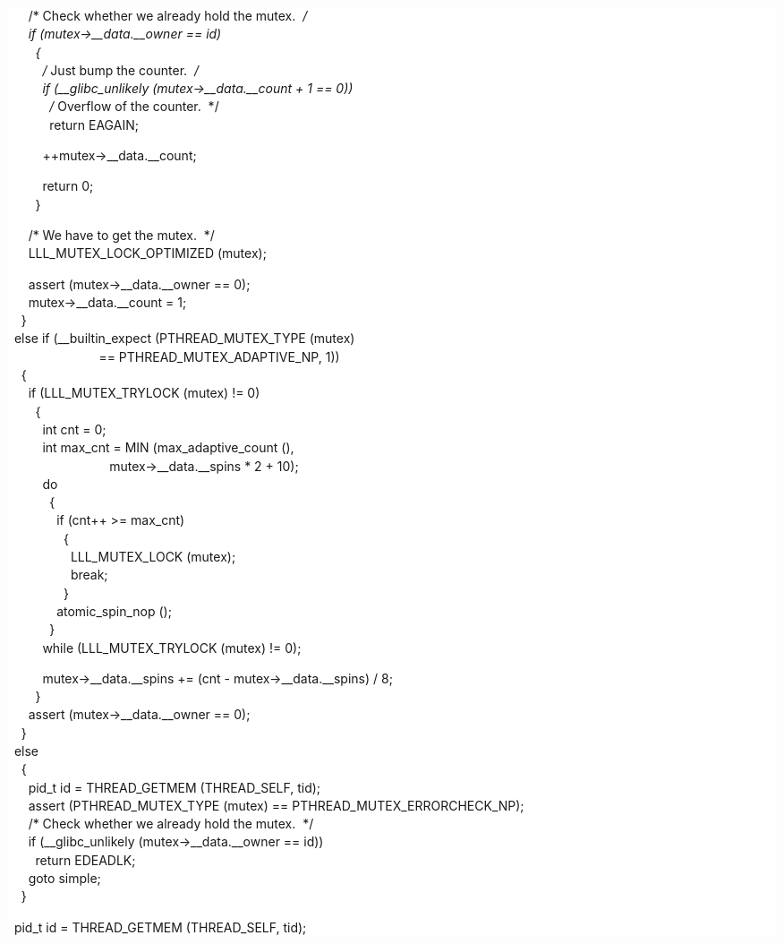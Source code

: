       /* Check whether we already hold the mutex.  */  
      if (mutex->__data.__owner == id)  
        {  
          /* Just bump the counter.  */  
          if (__glibc_unlikely (mutex->__data.__count + 1 == 0))  
            /* Overflow of the counter.  */  
            return EAGAIN;  
  
          ++mutex->__data.__count;  
  
          return 0;  
        }  
  
      /* We have to get the mutex.  */  
      LLL_MUTEX_LOCK_OPTIMIZED (mutex);  
  
      assert (mutex->__data.__owner == 0);  
      mutex->__data.__count = 1;  
    }  
  else if (__builtin_expect (PTHREAD_MUTEX_TYPE (mutex)  
                          == PTHREAD_MUTEX_ADAPTIVE_NP, 1))  
    {  
      if (LLL_MUTEX_TRYLOCK (mutex) != 0)  
        {  
          int cnt = 0;  
          int max_cnt = MIN (max_adaptive_count (),  
                             mutex->__data.__spins * 2 + 10);  
          do  
            {  
              if (cnt++ >= max_cnt)  
                {  
                  LLL_MUTEX_LOCK (mutex);  
                  break;  
                }  
              atomic_spin_nop ();  
            }  
          while (LLL_MUTEX_TRYLOCK (mutex) != 0);  
  
          mutex->__data.__spins += (cnt - mutex->__data.__spins) / 8;  
        }  
      assert (mutex->__data.__owner == 0);  
    }  
  else  
    {  
      pid_t id = THREAD_GETMEM (THREAD_SELF, tid);  
      assert (PTHREAD_MUTEX_TYPE (mutex) == PTHREAD_MUTEX_ERRORCHECK_NP);  
      /* Check whether we already hold the mutex.  */  
      if (__glibc_unlikely (mutex->__data.__owner == id))  
        return EDEADLK;  
      goto simple;  
    }  
  
  pid_t id = THREAD_GETMEM (THREAD_SELF, tid);  
  